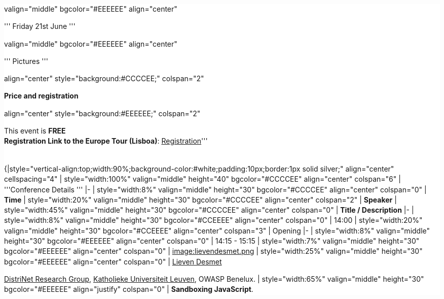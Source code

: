 <td><p>valign="middle" bgcolor="#EEEEEE" align="center"</p></td>
<td><p>''' Friday 21st June '''</p></td>
</tr>
<tr class="odd">
<td><p>valign="middle" bgcolor="#EEEEEE" align="center"</p></td>
<td><p>''' Pictures '''</p></td>
</tr>
<tr class="even">
<td><p>align="center" style="background:#CCCCEE;" colspan="2"</p></td>
<td><p><strong>Price and registration</strong></p></td>
</tr>
<tr class="odd">
<td><p>align="center" style="background:#EEEEEE;" colspan="2"</p></td>
<td><p>This event is <strong>FREE</strong><br />
<strong>Registration Link to the Europe Tour (Lisboa)</strong>: <a href="http://owaspeutour2013lisbon.eventbrite.pt/">Registration</a>'''<br />
<br />
</p></td>
</tr>
<tr class="even">
<td></td>
<td></td>
</tr>
</tbody>
</table>


{|style="vertical-align:top;width:90%;background-color:\#white;padding:10px;border:1px
solid silver;" align="center" cellspacing="4" | style="width:100%"
valign="middle" height="40" bgcolor="\#CCCCEE" align="center"
colspan="6" | '''Conference Details ''' |- | style="width:8%"
valign="middle" height="30" bgcolor="\#CCCCEE" align="center"
colspan="0" | **Time** | style="width:20%" valign="middle" height="30"
bgcolor="\#CCCCEE" align="center" colspan="2" | **Speaker** |
style="width:45%" valign="middle" height="30" bgcolor="\#CCCCEE"
align="center" colspan="0" | **Title / Description** |- |
style="width:8%" valign="middle" height="30" bgcolor="\#CCEEEE"
align="center" colspan="0" | 14:00 | style="width:20%" valign="middle"
height="30" bgcolor="\#CCEEEE" align="center" colspan="3" | Opening |- |
style="width:8%" valign="middle" height="30" bgcolor="\#EEEEEE"
align="center" colspan="0" | 14:15 - 15:15 | style="width:7%"
valign="middle" height="30" bgcolor="\#EEEEEE" align="center"
colspan="0" |
[image:lievendesmet.png](image:lievendesmet.png "wikilink") |
style="width:25%" valign="middle" height="30" bgcolor="\#EEEEEE"
align="center" colspan="0" | [Lieven
Desmet](http://people.cs.kuleuven.be/~lieven.desmet/)

[DistriNet Research Group](http://www.cs.kuleuven.be/~distrinet/),
[Katholieke Universiteit Leuven](http://www.kuleuven.be/), OWASP
Benelux. | style="width:65%" valign="middle" height="30"
bgcolor="\#EEEEEE" align="justify" colspan="0" | **Sandboxing
JavaScript**.
